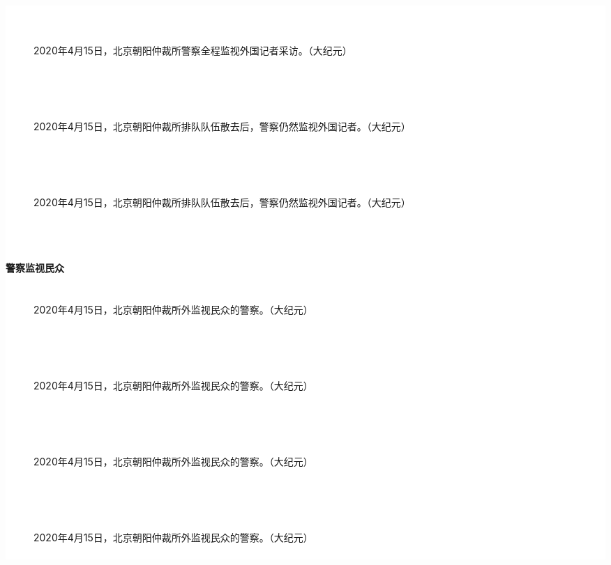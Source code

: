</figure><br/>
<figure class="wp-caption aligncenter" id="attachment_12050224" style="width: 600px">
 <ok href="https://i.epochtimes.com/assets/uploads/2020/04/image033-3.jpg">
  <img alt="" class="size-large wp-image-12050224" src="https://i.epochtimes.com/assets/uploads/2020/04/image033-3-600x453.jpg"/>
 </ok>
 <br/><figcaption class="wp-caption-text">
  2020年4月15日，北京朝阳仲裁所警察全程监视外国记者采访。（大纪元）
 </figcaption><br/>
</figure><br/>
<figure class="wp-caption aligncenter" id="attachment_12050226" style="width: 600px">
 <ok href="https://i.epochtimes.com/assets/uploads/2020/04/image035-3.jpg">
  <img alt="" class="size-large wp-image-12050226" src="https://i.epochtimes.com/assets/uploads/2020/04/image035-3-600x403.jpg"/>
 </ok>
 <br/><figcaption class="wp-caption-text">
  2020年4月15日，北京朝阳仲裁所排队队伍散去后，警察仍然监视外国记者。（大纪元）
 </figcaption><br/>
</figure><br/>
<figure class="wp-caption aligncenter" id="attachment_12050227" style="width: 553px">
 <ok href="https://i.epochtimes.com/assets/uploads/2020/04/image036.jpg">
  <img alt="" class="size-full wp-image-12050227" src="https://i.epochtimes.com/assets/uploads/2020/04/image036.jpg"/>
 </ok>
 <br/><figcaption class="wp-caption-text">
  2020年4月15日，北京朝阳仲裁所排队队伍散去后，警察仍然监视外国记者。（大纪元）
 </figcaption><br/>
</figure><br/>
<h4>
 警察监视民众
</h4>
<figure class="wp-caption aligncenter" id="attachment_12050228" style="width: 600px">
 <ok href="https://i.epochtimes.com/assets/uploads/2020/04/image037-3.jpg">
  <img alt="" class="size-large wp-image-12050228" src="https://i.epochtimes.com/assets/uploads/2020/04/image037-3-600x451.jpg"/>
 </ok>
 <br/><figcaption class="wp-caption-text">
  2020年4月15日，北京朝阳仲裁所外监视民众的警察。（大纪元）
 </figcaption><br/>
</figure><br/>
<figure class="wp-caption aligncenter" id="attachment_12050229" style="width: 600px">
 <ok href="https://i.epochtimes.com/assets/uploads/2020/04/image039-3.jpg">
  <img alt="" class="size-large wp-image-12050229" src="https://i.epochtimes.com/assets/uploads/2020/04/image039-3-600x469.jpg"/>
 </ok>
 <br/><figcaption class="wp-caption-text">
  2020年4月15日，北京朝阳仲裁所外监视民众的警察。（大纪元）
 </figcaption><br/>
</figure><br/>
<figure class="wp-caption aligncenter" id="attachment_12050230" style="width: 600px">
 <ok href="https://i.epochtimes.com/assets/uploads/2020/04/image041-3.jpg">
  <img alt="" class="size-large wp-image-12050230" src="https://i.epochtimes.com/assets/uploads/2020/04/image041-3-600x428.jpg"/>
 </ok>
 <br/><figcaption class="wp-caption-text">
  2020年4月15日，北京朝阳仲裁所外监视民众的警察。（大纪元）
 </figcaption><br/>
</figure><br/>
<figure class="wp-caption aligncenter" id="attachment_12050231" style="width: 600px">
 <ok href="https://i.epochtimes.com/assets/uploads/2020/04/image043-3.jpg">
  <img alt="" class="size-large wp-image-12050231" src="https://i.epochtimes.com/assets/uploads/2020/04/image043-3-600x397.jpg"/>
 </ok>
 <br/><figcaption class="wp-caption-text">
  2020年4月15日，北京朝阳仲裁所外监视民众的警察。（大纪元）
 </figcaption><br/>